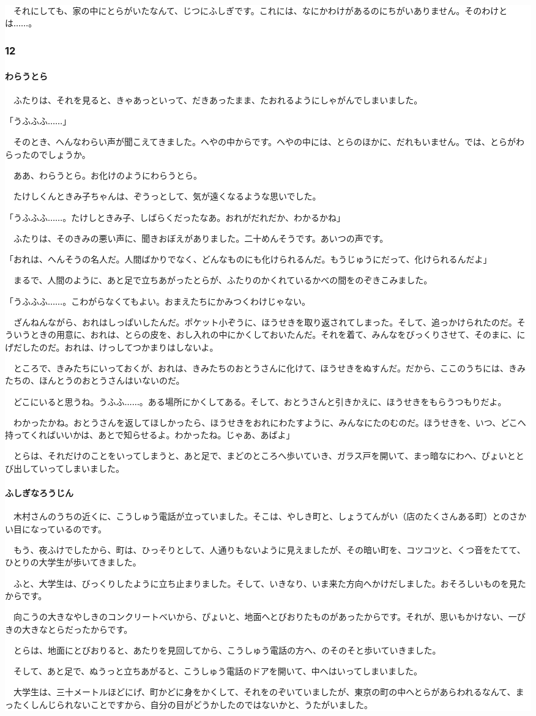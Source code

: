 　それにしても、家の中にとらがいたなんて、じつにふしぎです。これには、なにかわけがあるのにちがいありません。そのわけとは……。



### 12






#### わらうとら




　ふたりは、それを見ると、きゃあっといって、だきあったまま、たおれるようにしゃがんでしまいました。

「うふふふ……」

　そのとき、へんなわらい声が聞こえてきました。へやの中からです。へやの中には、とらのほかに、だれもいません。では、とらがわらったのでしょうか。

　ああ、わらうとら。お化けのようにわらうとら。

　たけしくんときみ子ちゃんは、ぞうっとして、気が遠くなるような思いでした。

「うふふふ……。たけしときみ子、しばらくだったなあ。おれがだれだか、わかるかね」

　ふたりは、そのきみの悪い声に、聞きおぼえがありました。二十めんそうです。あいつの声です。

「おれは、へんそうの名人だ。人間ばかりでなく、どんなものにも化けられるんだ。もうじゅうにだって、化けられるんだよ」

　まるで、人間のように、あと足で立ちあがったとらが、ふたりのかくれているかべの間をのぞきこみました。

「うふふふ……。こわがらなくてもよい。おまえたちにかみつくわけじゃない。

　ざんねんながら、おれはしっぱいしたんだ。ポケット小ぞうに、ほうせきを取り返されてしまった。そして、追っかけられたのだ。そういうときの用意に、おれは、とらの皮を、おし入れの中にかくしておいたんだ。それを着て、みんなをびっくりさせて、そのまに、にげだしたのだ。おれは、けっしてつかまりはしないよ。

　ところで、きみたちにいっておくが、おれは、きみたちのおとうさんに化けて、ほうせきをぬすんだ。だから、ここのうちには、きみたちの、ほんとうのおとうさんはいないのだ。

　どこにいると思うね。うふふ……。ある場所にかくしてある。そして、おとうさんと引きかえに、ほうせきをもらうつもりだよ。

　わかったかね。おとうさんを返してほしかったら、ほうせきをおれにわたすように、みんなにたのむのだ。ほうせきを、いつ、どこへ持ってくればいいかは、あとで知らせるよ。わかったね。じゃあ、あばよ」

　とらは、それだけのことをいってしまうと、あと足で、まどのところへ歩いていき、ガラス戸を開いて、まっ暗なにわへ、ぴょいととび出していってしまいました。



#### ふしぎなろうじん




　木村さんのうちの近くに、こうしゅう電話が立っていました。そこは、やしき町と、しょうてんがい（店のたくさんある町）とのさかい目になっているのです。

　もう、夜ふけでしたから、町は、ひっそりとして、人通りもないように見えましたが、その暗い町を、コツコツと、くつ音をたてて、ひとりの大学生が歩いてきました。

　ふと、大学生は、びっくりしたように立ち止まりました。そして、いきなり、いま来た方向へかけだしました。おそろしいものを見たからです。

　向こうの大きなやしきのコンクリートべいから、ぴょいと、地面へとびおりたものがあったからです。それが、思いもかけない、一ぴきの大きなとらだったからです。

　とらは、地面にとびおりると、あたりを見回してから、こうしゅう電話の方へ、のそのそと歩いていきました。

　そして、あと足で、ぬうっと立ちあがると、こうしゅう電話のドアを開いて、中へはいってしまいました。

　大学生は、三十メートルほどにげ、町かどに身をかくして、それをのぞいていましたが、東京の町の中へとらがあらわれるなんて、まったくしんじられないことですから、自分の目がどうかしたのではないかと、うたがいました。
